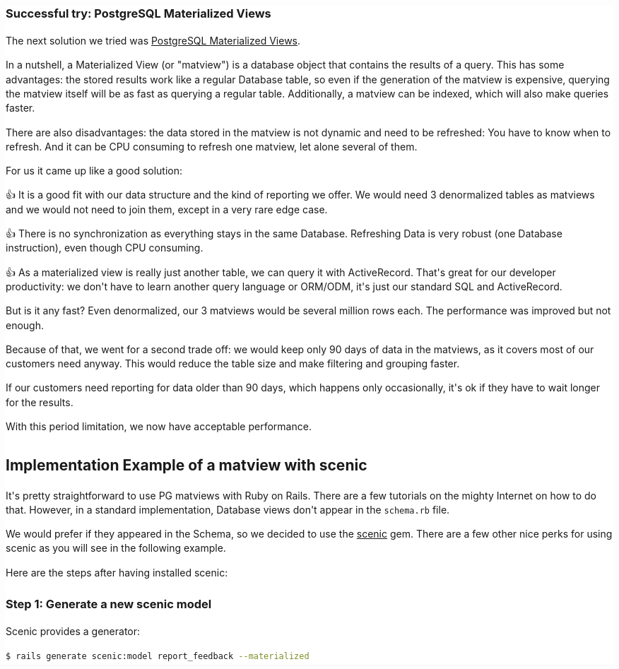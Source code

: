 ### Successful try: PostgreSQL Materialized Views

The next solution we tried was [PostgreSQL Materialized Views](https://www.postgresql.org/docs/9.4/static/rules-materializedviews.html).

In a nutshell, a Materialized View (or "matview") is a database object that contains the results of a query. This has some advantages: the stored results work like a regular Database table, so even if the generation of the matview is expensive, querying the matview itself will be as fast as querying a regular table. Additionally, a matview can be indexed, which will also make queries faster.

There are also disadvantages: the data stored in the matview is not dynamic and need to be refreshed: You have to know when to refresh. And it can be CPU consuming to refresh one matview, let alone several of them.

For us it came up like a good solution:

👍 It is a good fit with our data structure and the kind of reporting we offer. We would need 3 denormalized tables as matviews and we would not need to join them, except in a very rare edge case.

👍 There is no synchronization as everything stays in the same Database. Refreshing Data is very robust (one Database instruction), even though CPU consuming.

👍 As a materialized view is really just another table, we can query it with ActiveRecord. That's great for our developer productivity: we don't have to learn another query language or ORM/ODM, it's just our standard SQL and ActiveRecord.

But is it any fast? Even denormalized, our 3 matviews would be several million rows each. The performance was improved but not enough.

Because of that, we went for a second trade off: we would keep only 90 days of data in the matviews, as it covers most of our customers need anyway. This would reduce the table size and make filtering and grouping faster. 

If our customers need reporting for data older than 90 days, which happens only occasionally, it's ok if they have to wait longer for the results.

With this period limitation, we now have acceptable performance.

## Implementation Example of a matview with scenic

It's pretty straightforward to use PG matviews with Ruby on Rails. There are a few tutorials on the mighty Internet on how to do that. However, in a standard implementation, Database views don't appear in the `schema.rb` file. 

We would prefer if they appeared in the Schema, so we decided to use the [scenic](https://github.com/thoughtbot/scenic) gem. There are a few other nice perks for using scenic as you will see in the following example.

Here are the steps after having installed scenic:

### Step 1: Generate a new scenic model

Scenic provides a generator:

```bash
$ rails generate scenic:model report_feedback --materialized
```
